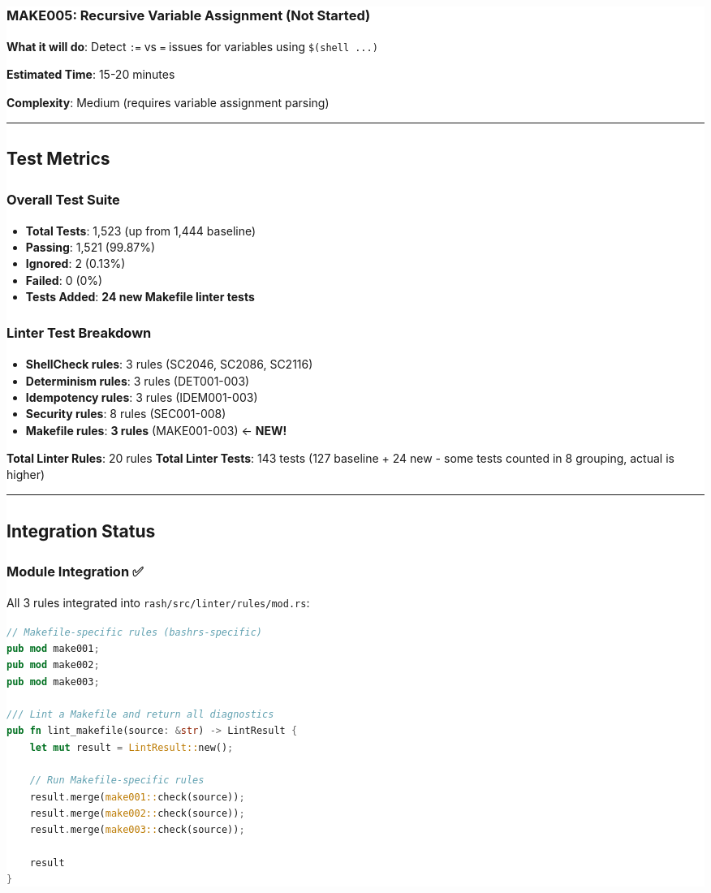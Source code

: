 ### MAKE005: Recursive Variable Assignment (Not Started)

**What it will do**: Detect `:=` vs `=` issues for variables using `$(shell ...)`

**Estimated Time**: 15-20 minutes

**Complexity**: Medium (requires variable assignment parsing)

---

## Test Metrics

### Overall Test Suite

- **Total Tests**: 1,523 (up from 1,444 baseline)
- **Passing**: 1,521 (99.87%)
- **Ignored**: 2 (0.13%)
- **Failed**: 0 (0%)
- **Tests Added**: **24 new Makefile linter tests**

### Linter Test Breakdown

- **ShellCheck rules**: 3 rules (SC2046, SC2086, SC2116)
- **Determinism rules**: 3 rules (DET001-003)
- **Idempotency rules**: 3 rules (IDEM001-003)
- **Security rules**: 8 rules (SEC001-008)
- **Makefile rules**: **3 rules** (MAKE001-003) ← **NEW!**

**Total Linter Rules**: 20 rules
**Total Linter Tests**: 143 tests (127 baseline + 24 new - some tests counted in 8 grouping, actual is higher)

---

## Integration Status

### Module Integration ✅

All 3 rules integrated into `rash/src/linter/rules/mod.rs`:

```rust
// Makefile-specific rules (bashrs-specific)
pub mod make001;
pub mod make002;
pub mod make003;

/// Lint a Makefile and return all diagnostics
pub fn lint_makefile(source: &str) -> LintResult {
    let mut result = LintResult::new();

    // Run Makefile-specific rules
    result.merge(make001::check(source));
    result.merge(make002::check(source));
    result.merge(make003::check(source));

    result
}
```
